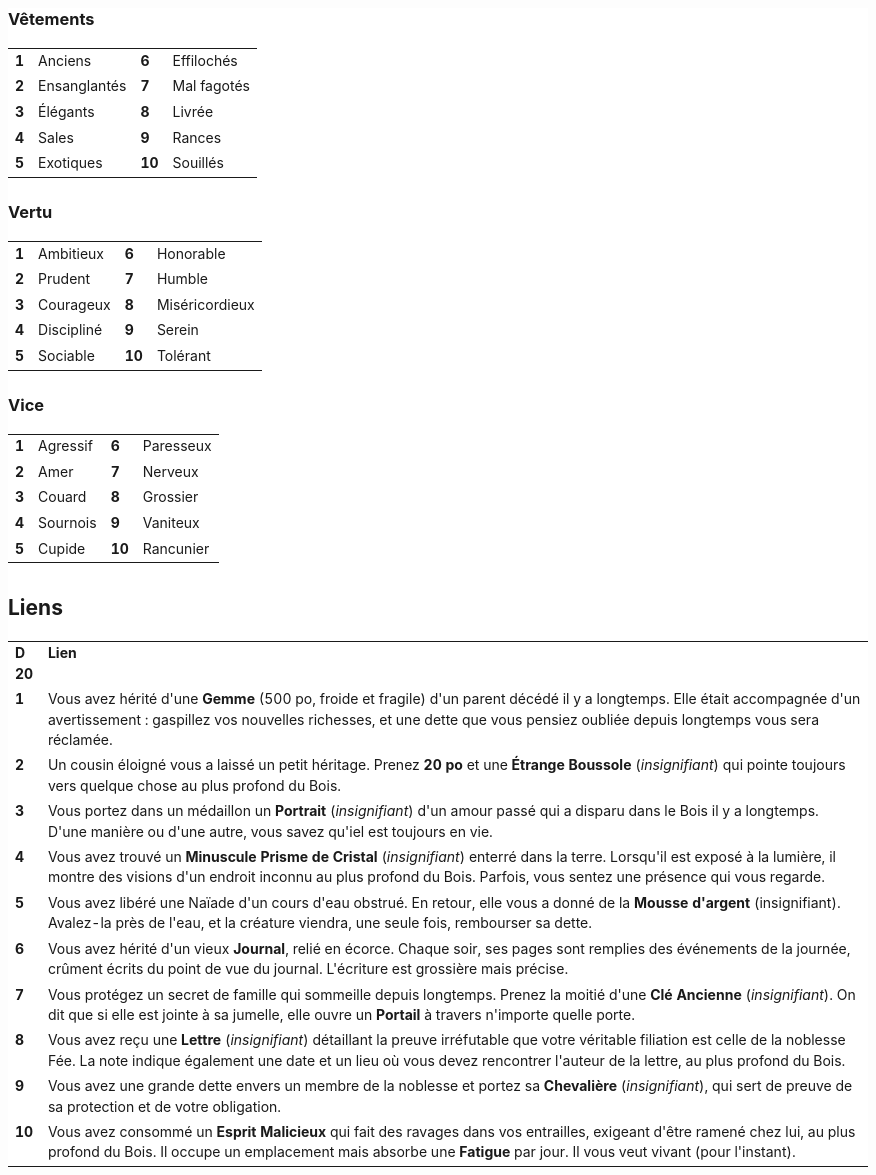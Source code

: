 ### Vêtements

|       |         |        |        |
| ----- | ------- | ------ | ------ |
| **1** | Anciens | **6** | Effilochés |
| **2** | Ensanglantés | **7** | Mal fagotés |
| **3** | Élégants | **8** | Livrée |
| **4** | Sales | **9** | Rances |
| **5** | Exotiques | **10** | Souillés |

### Vertu

|       |             |        |           |
| ----- | ----------- | ------ | --------- |
| **1** | Ambitieux | **6** | Honorable |
| **2** | Prudent | **7** | Humble |
| **3** | Courageux | **8** | Miséricordieux |
| **4** | Discipliné | **9** | Serein |
| **5** | Sociable | **10** | Tolérant |

### Vice

|       |            |        |          |
| ----- | ---------- | ------ | -------- |
| **1** | Agressif | **6** | Paresseux |
| **2** | Amer | **7** | Nerveux |
| **3** | Couard | **8** | Grossier |
| **4** | Sournois | **9** | Vaniteux |
| **5** | Cupide | **10** | Rancunier |

## Liens

|         |                                                                                                                                                                                                                                                                                          |
| ------- | ---------------------------------------------------------------------------------------------------------------------------------------------------------------------------------------------------------------------------------------------------------------------------------------- |
| **D20** | **Lien** |
| **1** | Vous avez hérité d'une **Gemme** (500 po, froide et fragile) d'un parent décédé il y a longtemps. Elle était accompagnée d'un avertissement : gaspillez vos nouvelles richesses, et une dette que vous pensiez oubliée depuis longtemps vous sera réclamée. |
| **2** | Un cousin éloigné vous a laissé un petit héritage. Prenez **20 po** et une **Étrange Boussole** (_insignifiant_) qui pointe toujours vers quelque chose au plus profond du Bois. |
| **3** | Vous portez dans un médaillon un **Portrait** (_insignifiant_) d'un amour passé qui a disparu dans le Bois il y a longtemps. D'une manière ou d'une autre, vous savez qu'iel est toujours en vie. |
| **4** | Vous avez trouvé un **Minuscule Prisme de Cristal** (_insignifiant_) enterré dans la terre. Lorsqu'il est exposé à la lumière, il montre des visions d'un endroit inconnu au plus profond du Bois. Parfois, vous sentez une présence qui vous regarde. |
| **5** | Vous avez libéré une Naïade d'un cours d'eau obstrué. En retour, elle vous a donné de la **Mousse d'argent** (insignifiant). Avalez-la près de l'eau, et la créature viendra, une seule fois, rembourser sa dette. |
| **6** | Vous avez hérité d'un vieux **Journal**, relié en écorce. Chaque soir, ses pages sont remplies des événements de la journée, crûment écrits du point de vue du journal. L'écriture est grossière mais précise. |
| **7** | Vous protégez un secret de famille qui sommeille depuis longtemps. Prenez la moitié d'une **Clé Ancienne** (_insignifiant_). On dit que si elle est jointe à sa jumelle, elle ouvre un **Portail** à travers n'importe quelle porte. |
| **8** | Vous avez reçu une **Lettre** (_insignifiant_) détaillant la preuve irréfutable que votre véritable filiation est celle de la noblesse Fée. La note indique également une date et un lieu où vous devez rencontrer l'auteur de la lettre, au plus profond du Bois. |
| **9** | Vous avez une grande dette envers un membre de la noblesse et portez sa **Chevalière** (_insignifiant_), qui sert de preuve de sa protection et de votre obligation. |
| **10** | Vous avez consommé un **Esprit Malicieux** qui fait des ravages dans vos entrailles, exigeant d'être ramené chez lui, au plus profond du Bois. Il occupe un emplacement mais absorbe une **Fatigue** par jour. Il vous veut vivant (pour l'instant). |
